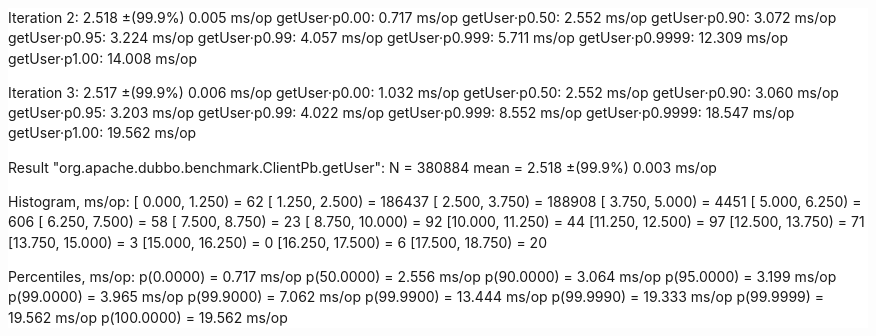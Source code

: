 Iteration   2: 2.518 ±(99.9%) 0.005 ms/op
                 getUser·p0.00:   0.717 ms/op
                 getUser·p0.50:   2.552 ms/op
                 getUser·p0.90:   3.072 ms/op
                 getUser·p0.95:   3.224 ms/op
                 getUser·p0.99:   4.057 ms/op
                 getUser·p0.999:  5.711 ms/op
                 getUser·p0.9999: 12.309 ms/op
                 getUser·p1.00:   14.008 ms/op

Iteration   3: 2.517 ±(99.9%) 0.006 ms/op
                 getUser·p0.00:   1.032 ms/op
                 getUser·p0.50:   2.552 ms/op
                 getUser·p0.90:   3.060 ms/op
                 getUser·p0.95:   3.203 ms/op
                 getUser·p0.99:   4.022 ms/op
                 getUser·p0.999:  8.552 ms/op
                 getUser·p0.9999: 18.547 ms/op
                 getUser·p1.00:   19.562 ms/op



Result "org.apache.dubbo.benchmark.ClientPb.getUser":
  N = 380884
  mean =      2.518 ±(99.9%) 0.003 ms/op

  Histogram, ms/op:
    [ 0.000,  1.250) = 62 
    [ 1.250,  2.500) = 186437 
    [ 2.500,  3.750) = 188908 
    [ 3.750,  5.000) = 4451 
    [ 5.000,  6.250) = 606 
    [ 6.250,  7.500) = 58 
    [ 7.500,  8.750) = 23 
    [ 8.750, 10.000) = 92 
    [10.000, 11.250) = 44 
    [11.250, 12.500) = 97 
    [12.500, 13.750) = 71 
    [13.750, 15.000) = 3 
    [15.000, 16.250) = 0 
    [16.250, 17.500) = 6 
    [17.500, 18.750) = 20 

  Percentiles, ms/op:
      p(0.0000) =      0.717 ms/op
     p(50.0000) =      2.556 ms/op
     p(90.0000) =      3.064 ms/op
     p(95.0000) =      3.199 ms/op
     p(99.0000) =      3.965 ms/op
     p(99.9000) =      7.062 ms/op
     p(99.9900) =     13.444 ms/op
     p(99.9990) =     19.333 ms/op
     p(99.9999) =     19.562 ms/op
    p(100.0000) =     19.562 ms/op

